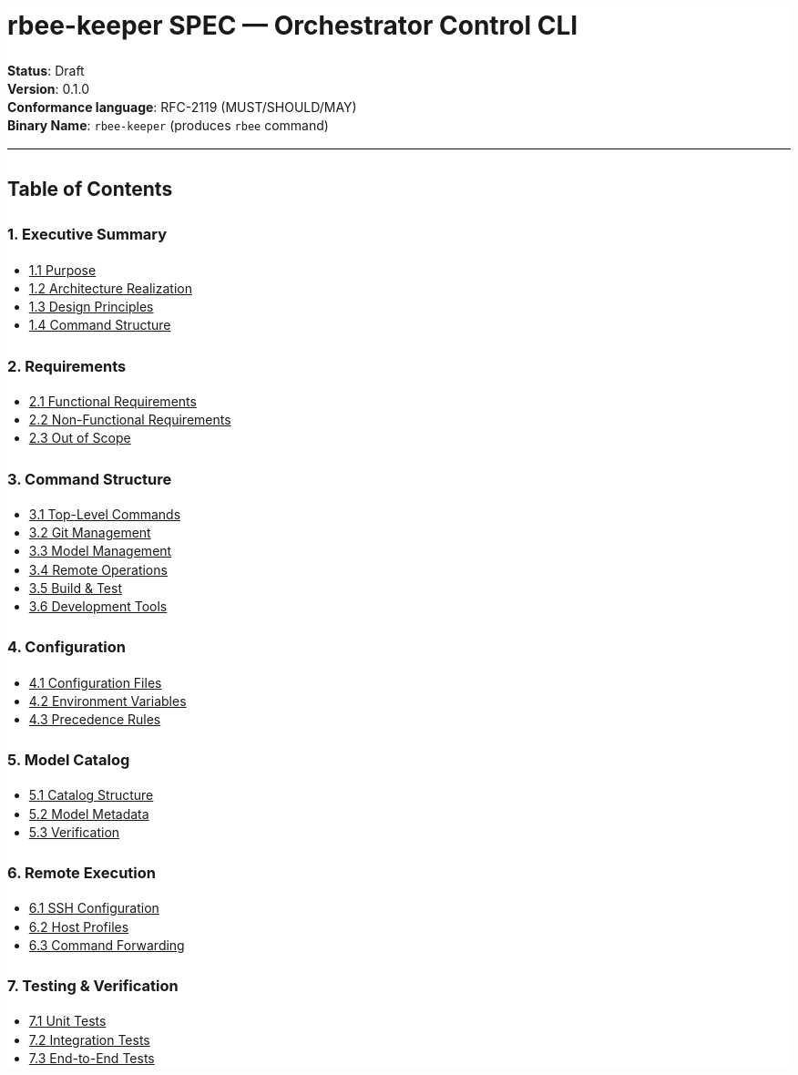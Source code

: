 # rbee-keeper SPEC — Orchestrator Control CLI

**Status**: Draft  
**Version**: 0.1.0  
**Conformance language**: RFC-2119 (MUST/SHOULD/MAY)  
**Binary Name**: `rbee-keeper` (produces `rbee` command)

---

## Table of Contents

### 1. Executive Summary
- [1.1 Purpose](#11-purpose)
- [1.2 Architecture Realization](#12-architecture-realization)
- [1.3 Design Principles](#13-design-principles)
- [1.4 Command Structure](#14-command-structure)

### 2. Requirements
- [2.1 Functional Requirements](#21-functional-requirements)
- [2.2 Non-Functional Requirements](#22-non-functional-requirements)
- [2.3 Out of Scope](#23-out-of-scope)

### 3. Command Structure
- [3.1 Top-Level Commands](#31-top-level-commands)
- [3.2 Git Management](#32-git-management)
- [3.3 Model Management](#33-model-management)
- [3.4 Remote Operations](#34-remote-operations)
- [3.5 Build & Test](#35-build--test)
- [3.6 Development Tools](#36-development-tools)

### 4. Configuration
- [4.1 Configuration Files](#41-configuration-files)
- [4.2 Environment Variables](#42-environment-variables)
- [4.3 Precedence Rules](#43-precedence-rules)

### 5. Model Catalog
- [5.1 Catalog Structure](#51-catalog-structure)
- [5.2 Model Metadata](#52-model-metadata)
- [5.3 Verification](#53-verification)

### 6. Remote Execution
- [6.1 SSH Configuration](#61-ssh-configuration)
- [6.2 Host Profiles](#62-host-profiles)
- [6.3 Command Forwarding](#63-command-forwarding)

### 7. Testing & Verification
- [7.1 Unit Tests](#71-unit-tests)
- [7.2 Integration Tests](#72-integration-tests)
- [7.3 End-to-End Tests](#73-end-to-end-tests)
